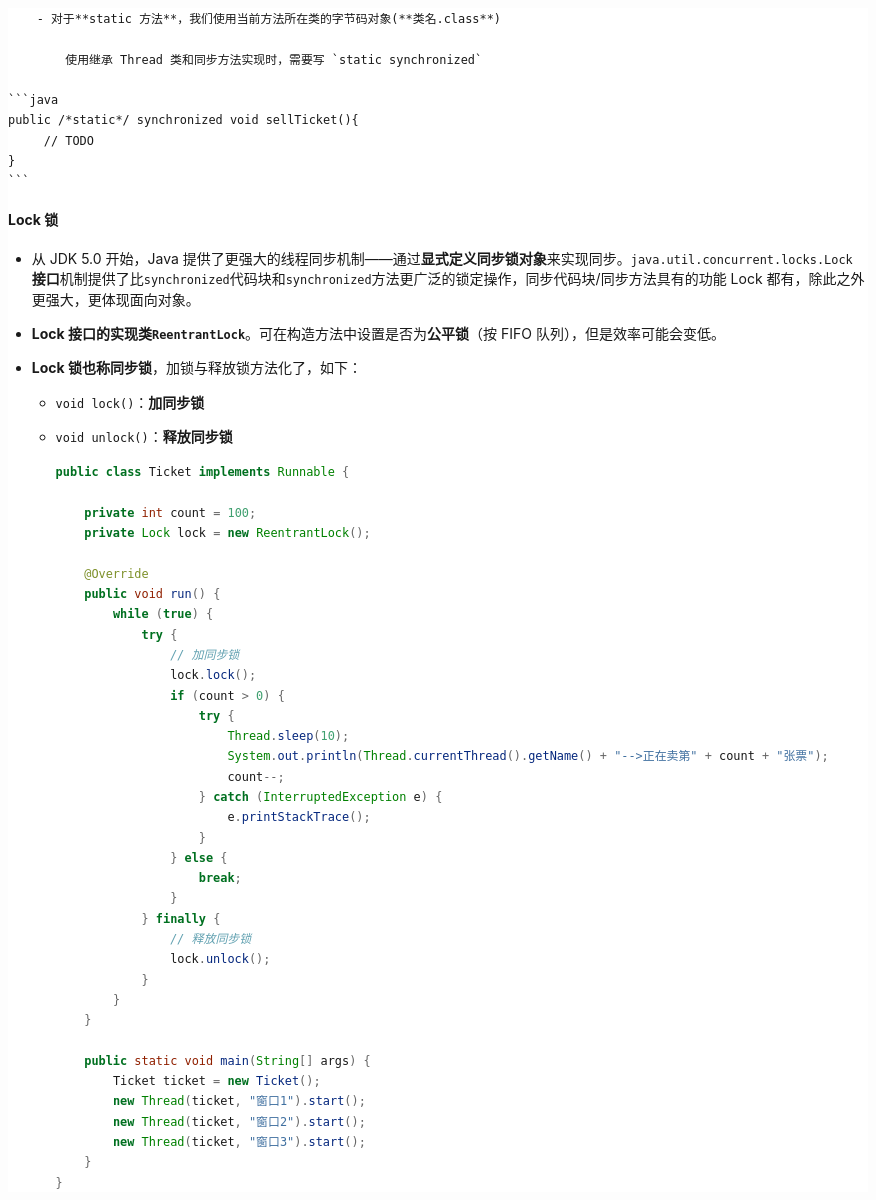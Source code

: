         - 对于**static 方法**，我们使用当前方法所在类的字节码对象(**类名.class**)

            使用继承 Thread 类和同步方法实现时，需要写 `static synchronized`

    ```java
    public /*static*/ synchronized void sellTicket(){
         // TODO
    }
    ```

#### Lock 锁

- 从 JDK 5.0 开始，Java 提供了更强大的线程同步机制——通过**显式定义同步锁对象**来实现同步。`java.util.concurrent.locks.Lock` **接口**机制提供了比`synchronized`代码块和`synchronized`方法更广泛的锁定操作，同步代码块/同步方法具有的功能 Lock 都有，除此之外更强大，更体现面向对象。

- **Lock 接口的实现类`ReentrantLock`**。可在构造方法中设置是否为**公平锁**（按 FIFO 队列），但是效率可能会变低。

- **Lock 锁也称同步锁**，加锁与释放锁方法化了，如下：

    - `void lock()`：**加同步锁**

    - `void unlock()`：**释放同步锁**

        ```java
        public class Ticket implements Runnable {
        
            private int count = 100;
            private Lock lock = new ReentrantLock();
        
            @Override
            public void run() {
                while (true) {
                    try {
                        // 加同步锁
                        lock.lock();
                        if (count > 0) {
                            try {
                                Thread.sleep(10);
                                System.out.println(Thread.currentThread().getName() + "-->正在卖第" + count + "张票");
                                count--;
                            } catch (InterruptedException e) {
                                e.printStackTrace();
                            }
                        } else {
                            break;
                        }
                    } finally {
                        // 释放同步锁
                        lock.unlock();
                    }
                }
            }
        
            public static void main(String[] args) {
                Ticket ticket = new Ticket();
                new Thread(ticket, "窗口1").start();
                new Thread(ticket, "窗口2").start();
                new Thread(ticket, "窗口3").start();
            }
        }
        ```
